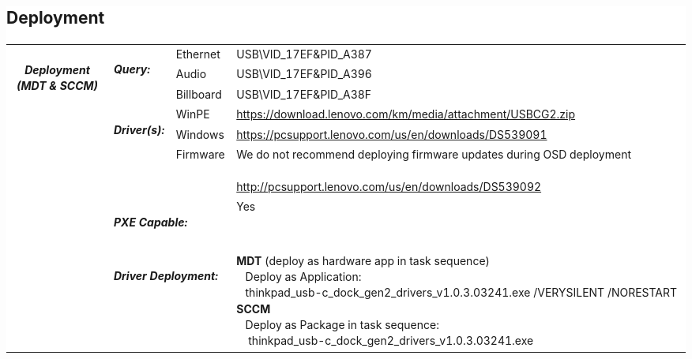 ## Deployment

<table class="deploymentTable">
<tr>
<td class="tdDT" rowspan="11" style="width:15%">
<h5 align="center">Deployment (MDT & SCCM)</h5>
</td>
</tr>
<tr>
<td rowspan="3" class="tdDT">
<h5>Query: </h5>
<td class="tdDT">Ethernet </td>
<td class="depTableFont">USB\VID_17EF&PID_A387 </td>
</tr>
<tr>
<td class="tdDT">Audio</td>
<td class="depTableFont">USB\VID_17EF&PID_A396 </td>
</tr>
<tr>
<td class="tdDT">Billboard</td>
<td class="depTableFont">USB\VID_17EF&PID_A38F </td>
</tr>
</td>
</tr>
<tr rowspan="1">
<td rowspan="4" class="tdDT">
<h5>Driver(s): </h5>
<tr>
<td class="tdDT">WinPE </td>
<td class="depTableFont"><a
href="https://download.lenovo.com/km/media/attachment/USBCG2.zip" target="_blank">
https://download.lenovo.com/km/media/attachment/USBCG2.zip</a></td>
</tr>
<tr>
<td class="tdDT">Windows</td>
<td class="depTableFont"><a href="https://pcsupport.lenovo.com/us/en/downloads/DS539091"
target="_blank">https://pcsupport.lenovo.com/us/en/downloads/DS539091</a></td>
</tr>
<tr>
<td class="tdDT">Firmware</td>
<td class="depTableFont">We do not recommend deploying firmware updates during OSD
deployment<br><br><a href="http://pcsupport.lenovo.com/us/en/downloads/DS539092"
target="_blank">http://pcsupport.lenovo.com/us/en/downloads/DS539092</a></td>
</tr>
</td>
</tr>
<tr>
<td colspan="2" class="tdDT">
<h5>PXE Capable: </h5>
</td>
<td class="depTableFont">Yes &nbsp;
</td>
</tr>
<tr>
<td colspan="2" class="tdDT">
<h5>Driver Deployment: </h5>
</td>
<td class="depTableFont"><b>MDT</b> (deploy as hardware app in task sequence)<br>
&nbsp;&nbsp;&nbsp;Deploy as Application:
<br>&nbsp;&nbsp;&nbsp;thinkpad_usb-c_dock_gen2_drivers_v1.0.3.03241.exe /VERYSILENT
/NORESTART <br>
<b>SCCM </b><br> &nbsp;&nbsp;&nbsp;Deploy as Package in task
sequence:<br>&nbsp;&nbsp;&nbsp; thinkpad_usb-c_dock_gen2_drivers_v1.0.3.03241.exe